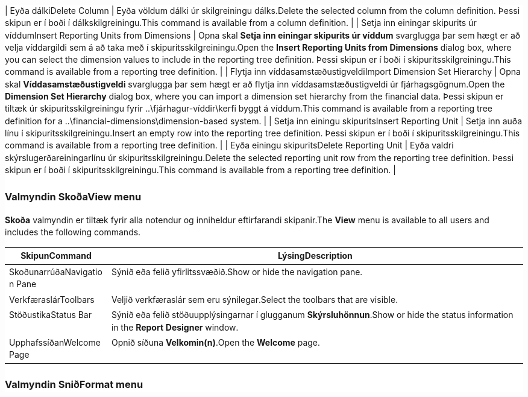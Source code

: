 | <span data-ttu-id="fccc1-193">Eyða dálki</span><span class="sxs-lookup"><span data-stu-id="fccc1-193">Delete Column</span></span>                          | <span data-ttu-id="fccc1-194">Eyða völdum dálki úr skilgreiningu dálks.</span><span class="sxs-lookup"><span data-stu-id="fccc1-194">Delete the selected column from the column definition.</span></span> <span data-ttu-id="fccc1-195">Þessi skipun er í boði í dálkskilgreiningu.</span><span class="sxs-lookup"><span data-stu-id="fccc1-195">This command is available from a column definition.</span></span> |
| <span data-ttu-id="fccc1-196">Setja inn einingar skipurits úr víddum</span><span class="sxs-lookup"><span data-stu-id="fccc1-196">Insert Reporting Units from Dimensions</span></span> | <span data-ttu-id="fccc1-197">Opna skal **Setja inn einingar skipurits úr víddum** svarglugga þar sem hægt er að velja víddargildi sem á að taka með í skipuritsskilgreiningu.</span><span class="sxs-lookup"><span data-stu-id="fccc1-197">Open the **Insert Reporting Units from Dimensions** dialog box, where you can select the dimension values to include in the reporting tree definition.</span></span> <span data-ttu-id="fccc1-198">Þessi skipun er í boði í skipuritsskilgreiningu.</span><span class="sxs-lookup"><span data-stu-id="fccc1-198">This command is available from a reporting tree definition.</span></span> |
| <span data-ttu-id="fccc1-199">Flytja inn víddasamstæðustigveldi</span><span class="sxs-lookup"><span data-stu-id="fccc1-199">Import Dimension Set Hierarchy</span></span>         | <span data-ttu-id="fccc1-200">Opna skal **Víddasamstæðustigveldi** svarglugga þar sem hægt er að flytja inn víddasamstæðustigveldi úr fjárhagsgögnum.</span><span class="sxs-lookup"><span data-stu-id="fccc1-200">Open the **Dimension Set Hierarchy** dialog box, where you can import a dimension set hierarchy from the financial data.</span></span> <span data-ttu-id="fccc1-201">Þessi skipun er tiltæk úr skipuritsskilgreiningu fyrir ..\\fjárhagur-víddir\\kerfi byggt á víddum.</span><span class="sxs-lookup"><span data-stu-id="fccc1-201">This command is available from a reporting tree definition for a ..\\financial-dimensions\\dimension-based system.</span></span> |
| <span data-ttu-id="fccc1-202">Setja inn einingu skipurits</span><span class="sxs-lookup"><span data-stu-id="fccc1-202">Insert Reporting Unit</span></span>                  | <span data-ttu-id="fccc1-203">Setja inn auða línu í skipuritsskilgreiningu.</span><span class="sxs-lookup"><span data-stu-id="fccc1-203">Insert an empty row into the reporting tree definition.</span></span> <span data-ttu-id="fccc1-204">Þessi skipun er í boði í skipuritsskilgreiningu.</span><span class="sxs-lookup"><span data-stu-id="fccc1-204">This command is available from a reporting tree definition.</span></span> |
| <span data-ttu-id="fccc1-205">Eyða einingu skipurits</span><span class="sxs-lookup"><span data-stu-id="fccc1-205">Delete Reporting Unit</span></span>                  | <span data-ttu-id="fccc1-206">Eyða valdri skýrslugerðareiningarlínu úr skipuritsskilgreiningu.</span><span class="sxs-lookup"><span data-stu-id="fccc1-206">Delete the selected reporting unit row from the reporting tree definition.</span></span> <span data-ttu-id="fccc1-207">Þessi skipun er í boði í skipuritsskilgreiningu.</span><span class="sxs-lookup"><span data-stu-id="fccc1-207">This command is available from a reporting tree definition.</span></span> |

### <a name="view-menu"></a><span data-ttu-id="fccc1-208">Valmyndin Skoða</span><span class="sxs-lookup"><span data-stu-id="fccc1-208">View menu</span></span>

<span data-ttu-id="fccc1-209">**Skoða** valmyndin er tiltæk fyrir alla notendur og inniheldur eftirfarandi skipanir.</span><span class="sxs-lookup"><span data-stu-id="fccc1-209">The **View** menu is available to all users and includes the following commands.</span></span>

| <span data-ttu-id="fccc1-210">Skipun</span><span class="sxs-lookup"><span data-stu-id="fccc1-210">Command</span></span>         | <span data-ttu-id="fccc1-211">Lýsing</span><span class="sxs-lookup"><span data-stu-id="fccc1-211">Description</span></span>                                                            |
|-----------------|------------------------------------------------------------------------|
| <span data-ttu-id="fccc1-212">Skoðunarrúða</span><span class="sxs-lookup"><span data-stu-id="fccc1-212">Navigation Pane</span></span> | <span data-ttu-id="fccc1-213">Sýnið eða felið yfirlitssvæðið.</span><span class="sxs-lookup"><span data-stu-id="fccc1-213">Show or hide the navigation pane.</span></span>                                      |
| <span data-ttu-id="fccc1-214">Verkfæraslár</span><span class="sxs-lookup"><span data-stu-id="fccc1-214">Toolbars</span></span>        | <span data-ttu-id="fccc1-215">Veljið verkfæraslár sem eru sýnilegar.</span><span class="sxs-lookup"><span data-stu-id="fccc1-215">Select the toolbars that are visible.</span></span>                                  |
| <span data-ttu-id="fccc1-216">Stöðustika</span><span class="sxs-lookup"><span data-stu-id="fccc1-216">Status Bar</span></span>      | <span data-ttu-id="fccc1-217">Sýnið eða felið stöðuupplýsingarnar í glugganum **Skýrsluhönnun**.</span><span class="sxs-lookup"><span data-stu-id="fccc1-217">Show or hide the status information in the **Report Designer** window.</span></span> |
| <span data-ttu-id="fccc1-218">Upphafssíðan</span><span class="sxs-lookup"><span data-stu-id="fccc1-218">Welcome Page</span></span>    | <span data-ttu-id="fccc1-219">Opnið síðuna **Velkomin(n)**.</span><span class="sxs-lookup"><span data-stu-id="fccc1-219">Open the **Welcome** page.</span></span>                                             |

### <a name="format-menu"></a><span data-ttu-id="fccc1-220">Valmyndin Snið</span><span class="sxs-lookup"><span data-stu-id="fccc1-220">Format menu</span></span>
